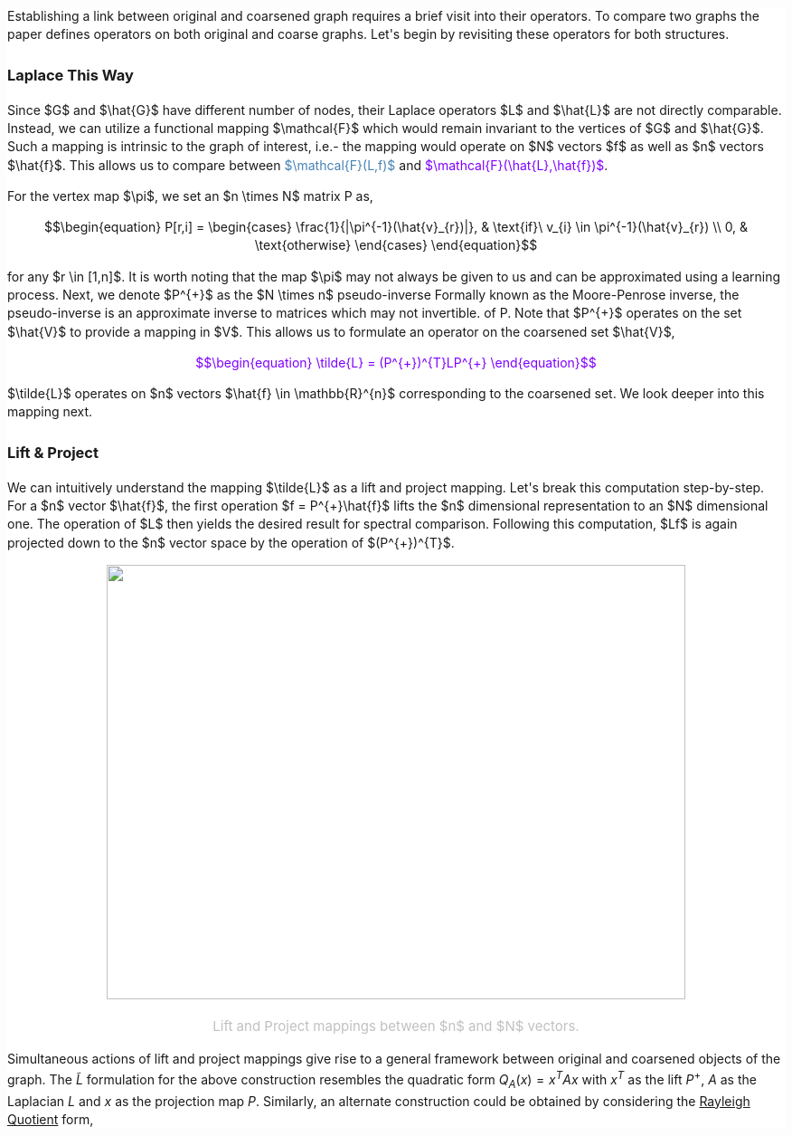 <p>Establishing a link between original and coarsened graph requires a brief visit into their operators. To compare two graphs the paper defines operators on both original and coarse graphs. Let's begin by revisiting these operators for both structures.</p>

### Laplace This Way

<p>Since $G$ and $\hat{G}$ have different number of nodes, their Laplace operators $L$ and $\hat{L}$ are not directly comparable. Instead, we can utilize a functional mapping $\mathcal{F}$ which would remain invariant to the vertices of $G$ and $\hat{G}$. Such a mapping is intrinsic to the graph of interest, i.e.- the mapping would operate on $N$ vectors $f$ as well as $n$ vectors $\hat{f}$. This allows us to compare between <span style="color:steelblue;">$\mathcal{F}(L,f)$</span> and <span style="color:#7F00FF;">$\mathcal{F}(\hat{L},\hat{f})$</span>.</p>

<p>For the vertex map $\pi$, we set an $n \times N$ matrix P as,</p>

$$\begin{equation}
  P[r,i] =     
  \begin{cases}
      \frac{1}{|\pi^{-1}(\hat{v}_{r})|}, & \text{if}\ v_{i} \in \pi^{-1}(\hat{v}_{r}) \\
      0, & \text{otherwise}
    \end{cases}
\end{equation}$$


<p>for any $r \in [1,n]$. It is worth noting that the map $\pi$ may not always be given to us and can be approximated using a learning process. Next, we denote $P^{+}$ as the $N \times n$ <span class="popup" onclick="myFunction('anothPopup')">pseudo-inverse <span class="popuptext" id="anothPopup">Formally known as the Moore-Penrose inverse, the pseudo-inverse is an approximate inverse to matrices which may not invertible.</span></span> of P. Note that $P^{+}$ operates on the set $\hat{V}$ to provide a mapping in $V$. This allows us to formulate an operator on the coarsened set $\hat{V}$,</p>

<p style="text-align:center;color:#7F00FF;">
$$\begin{equation}
  \tilde{L} = (P^{+})^{T}LP^{+}
\end{equation}$$</p>

<p>$\tilde{L}$ operates on $n$ vectors $\hat{f} \in \mathbb{R}^{n}$ corresponding to the coarsened set. We look deeper into this mapping next.</p>


### Lift & Project

<p>We can intuitively understand the mapping $\tilde{L}$ as a lift and project mapping. Let's break this computation step-by-step. For a $n$ vector $\hat{f}$, the first operation $f = P^{+}\hat{f}$ lifts the $n$ dimensional representation to an $N$ dimensional one. The operation of $L$ then yields the desired result for spectral comparison. Following this computation, $Lf$ is again projected down to the $n$ vector space by the operation of $(P^{+})^{T}$.</p>

<p style="text-align:center;"><img src="{{ site.url }}/public/images/2022-03-25-coarsening/lift_project.PNG" style="width:640px;height:480px;display:inline-block;"></p>

<p style="text-align:center;color:silver;font-size:15px;margin-top:10px;">Lift and Project mappings between $n$ and $N$ vectors.</p>

Simultaneous actions of lift and project mappings give rise to a general framework between original and coarsened objects of the graph. The $\tilde{L}$ formulation for the above construction resembles the quadratic form $Q_{A}(x) = x^{T}Ax$ with $x^{T}$ as the lift $P^{+}$, $A$ as the Laplacian $L$ and $x$ as the projection map $P$. Similarly, an alternate construction could be obtained by considering the <a href="https://en.wikipedia.org/wiki/Rayleigh_quotient">Rayleigh Quotient</a> form,
